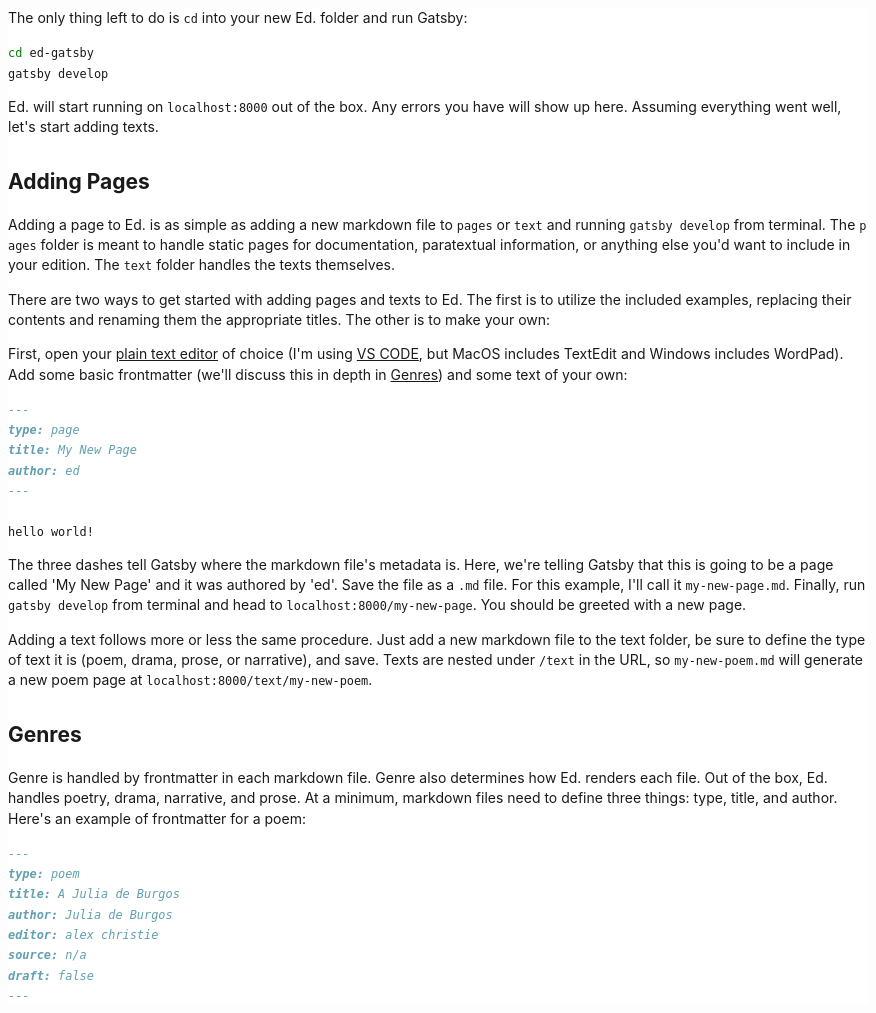The only thing left to do is `cd` into your new Ed. folder and run Gatsby:

``` bash
cd ed-gatsby
gatsby develop
```

Ed. will start running on `localhost:8000` out of the box. Any errors you have will show up here. Assuming everything went well, let's start adding texts.

## Adding Pages

Adding a page to Ed. is as simple as adding a new markdown file to `pages` or `text` and running `gatsby develop` from terminal. The `pages` folder is meant to handle static pages for documentation, paratextual information, or anything else you'd want to include in your edition. The `text` folder handles the texts themselves.

There are two ways to get started with adding pages and texts to Ed. The first is to utilize the included examples, replacing their contents and renaming them the appropriate titles. The other is to make your own:

First, open your [plain text editor](https://en.wikipedia.org/wiki/Text_editor) of choice (I'm using [VS CODE](https://code.visualstudio.com/), but MacOS includes TextEdit and Windows includes WordPad). Add some basic frontmatter (we'll discuss this in depth in [Genres](/#Genres)) and some text of your own:

``` markdown
---
type: page
title: My New Page
author: ed
---

hello world!
```

The three dashes tell Gatsby where the markdown file's metadata is. Here, we're telling Gatsby that this is going to be a page called 'My New Page' and it was authored by 'ed'. Save the file as a `.md` file. For this example, I'll call it `my-new-page.md`. Finally, run `gatsby develop` from terminal and head to `localhost:8000/my-new-page`. You should be greeted with a new page.

Adding a text follows more or less the same procedure. Just add a new markdown file to the text folder, be sure to define the type of text it is (poem, drama, prose, or narrative), and save. Texts are nested under `/text` in the URL, so `my-new-poem.md` will generate a new poem page at `localhost:8000/text/my-new-poem`.

## Genres

Genre is handled by frontmatter in each markdown file.  Genre also determines how Ed. renders each file. Out of the box, Ed. handles poetry, drama, narrative, and prose. At a minimum, markdown files need to define three things: type, title, and author. Here's an example of frontmatter for a poem:

```markdown
---
type: poem
title: A Julia de Burgos
author: Julia de Burgos
editor: alex christie
source: n/a
draft: false
---
```
